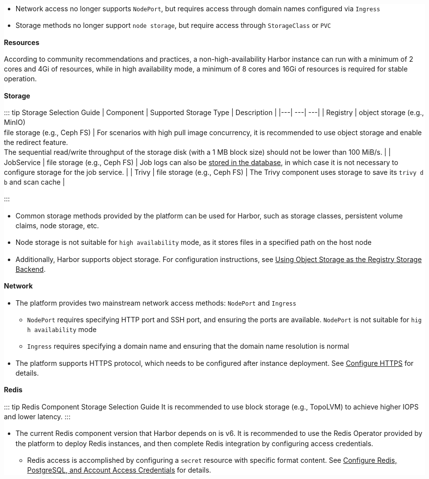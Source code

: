    - Network access no longer supports `NodePort`, but requires access through domain names configured via `Ingress`

   - Storage methods no longer support `node storage`, but require access through `StorageClass` or `PVC`

**Resources**

According to community recommendations and practices, a non-high-availability Harbor instance can run with a minimum of 2 cores and 4Gi of resources, while in high availability mode, a minimum of 8 cores and 16Gi of resources is required for stable operation.

**Storage**

::: tip Storage Selection Guide
| Component | Supported Storage Type | Description |
|---| ---| ---|
| Registry | object storage (e.g., MinIO)<br >file storage (e.g., Ceph FS) | For scenarios with high pull image concurrency, it is recommended to use object storage and enable the redirect feature.<br />The sequential read/write throughput of the storage disk (with a 1 MB block size) should not be lower than 100 MiB/s. |
| JobService | file storage (e.g., Ceph FS) | Job logs can also be [stored in the database](../howto/07_configure_job_log_storage.mdx#store-job-log-to-db), in which case it is not necessary to configure storage for the job service. |
| Trivy | file storage (e.g., Ceph FS) | The Trivy component uses storage to save its `trivy db` and scan cache |

:::

- Common storage methods provided by the platform can be used for Harbor, such as storage classes, persistent volume claims, node storage, etc.

- Node storage is not suitable for `high availability` mode, as it stores files in a specified path on the host node

- Additionally, Harbor supports object storage. For configuration instructions, see [Using Object Storage as the Registry Storage Backend](#storage-yaml-snippets).

**Network**

- The platform provides two mainstream network access methods: `NodePort` and `Ingress`

   - `NodePort` requires specifying HTTP port and SSH port, and ensuring the ports are available. `NodePort` is not suitable for `high availability` mode

   - `Ingress` requires specifying a domain name and ensuring that the domain name resolution is normal

- The platform supports HTTPS protocol, which needs to be configured after instance deployment. See [Configure HTTPS](#harbor_https) for details.

**Redis**

::: tip Redis Component Storage Selection Guide
It is recommended to use block storage (e.g., TopoLVM) to achieve higher IOPS and lower latency.
:::

- The current Redis component version that Harbor depends on is v6. It is recommended to use the Redis Operator provided by the platform to deploy Redis instances, and then complete Redis integration by configuring access credentials.

   - Redis access is accomplished by configuring a `secret` resource with specific format content. See [Configure Redis, PostgreSQL, and Account Access Credentials](./02_harbor_credential) for details.
